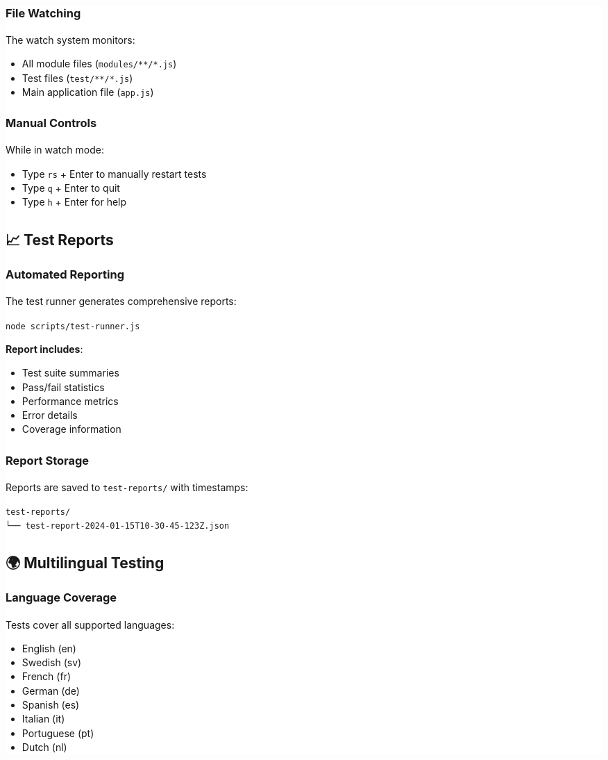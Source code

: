 ### File Watching

The watch system monitors:
- All module files (`modules/**/*.js`)
- Test files (`test/**/*.js`)
- Main application file (`app.js`)

### Manual Controls

While in watch mode:
- Type `rs` + Enter to manually restart tests
- Type `q` + Enter to quit
- Type `h` + Enter for help

## 📈 Test Reports

### Automated Reporting

The test runner generates comprehensive reports:

```bash
node scripts/test-runner.js
```

**Report includes**:
- Test suite summaries
- Pass/fail statistics
- Performance metrics
- Error details
- Coverage information

### Report Storage

Reports are saved to `test-reports/` with timestamps:
```
test-reports/
└── test-report-2024-01-15T10-30-45-123Z.json
```

## 🌍 Multilingual Testing

### Language Coverage

Tests cover all supported languages:
- English (en)
- Swedish (sv)
- French (fr)
- German (de)
- Spanish (es)
- Italian (it)
- Portuguese (pt)
- Dutch (nl)
